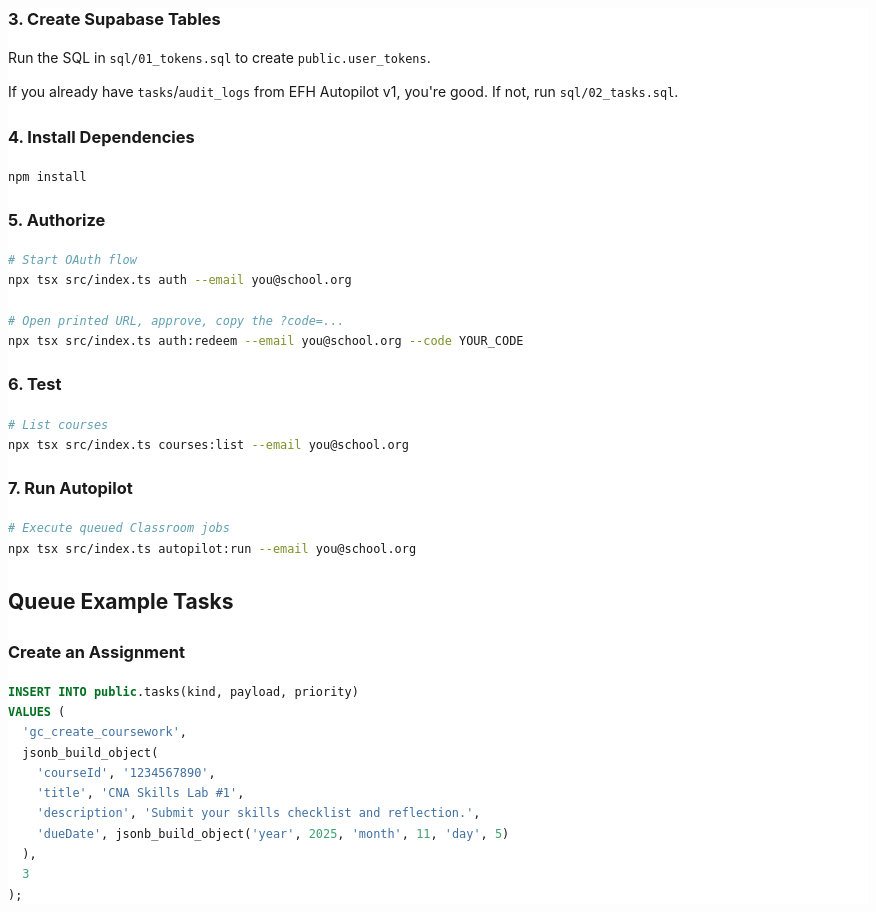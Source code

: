 ### 3. Create Supabase Tables

Run the SQL in `sql/01_tokens.sql` to create `public.user_tokens`.

If you already have `tasks`/`audit_logs` from EFH Autopilot v1, you're good. If not, run `sql/02_tasks.sql`.

### 4. Install Dependencies

```bash
npm install
```

### 5. Authorize

```bash
# Start OAuth flow
npx tsx src/index.ts auth --email you@school.org

# Open printed URL, approve, copy the ?code=...
npx tsx src/index.ts auth:redeem --email you@school.org --code YOUR_CODE
```

### 6. Test

```bash
# List courses
npx tsx src/index.ts courses:list --email you@school.org
```

### 7. Run Autopilot

```bash
# Execute queued Classroom jobs
npx tsx src/index.ts autopilot:run --email you@school.org
```

## Queue Example Tasks

### Create an Assignment

```sql
INSERT INTO public.tasks(kind, payload, priority)
VALUES (
  'gc_create_coursework',
  jsonb_build_object(
    'courseId', '1234567890',
    'title', 'CNA Skills Lab #1',
    'description', 'Submit your skills checklist and reflection.',
    'dueDate', jsonb_build_object('year', 2025, 'month', 11, 'day', 5)
  ),
  3
);
```
